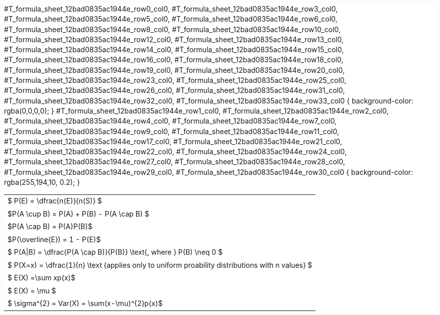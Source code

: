 #T_formula_sheet_12bad0835ac1944e_row0_col0, #T_formula_sheet_12bad0835ac1944e_row3_col0, #T_formula_sheet_12bad0835ac1944e_row5_col0, #T_formula_sheet_12bad0835ac1944e_row6_col0, #T_formula_sheet_12bad0835ac1944e_row8_col0, #T_formula_sheet_12bad0835ac1944e_row10_col0, #T_formula_sheet_12bad0835ac1944e_row12_col0, #T_formula_sheet_12bad0835ac1944e_row13_col0, #T_formula_sheet_12bad0835ac1944e_row14_col0, #T_formula_sheet_12bad0835ac1944e_row15_col0, #T_formula_sheet_12bad0835ac1944e_row16_col0, #T_formula_sheet_12bad0835ac1944e_row18_col0, #T_formula_sheet_12bad0835ac1944e_row19_col0, #T_formula_sheet_12bad0835ac1944e_row20_col0, #T_formula_sheet_12bad0835ac1944e_row23_col0, #T_formula_sheet_12bad0835ac1944e_row25_col0, #T_formula_sheet_12bad0835ac1944e_row26_col0, #T_formula_sheet_12bad0835ac1944e_row31_col0, #T_formula_sheet_12bad0835ac1944e_row32_col0, #T_formula_sheet_12bad0835ac1944e_row33_col0 {
  background-color: rgba(0,0,0,0);
}
#T_formula_sheet_12bad0835ac1944e_row1_col0, #T_formula_sheet_12bad0835ac1944e_row2_col0, #T_formula_sheet_12bad0835ac1944e_row4_col0, #T_formula_sheet_12bad0835ac1944e_row7_col0, #T_formula_sheet_12bad0835ac1944e_row9_col0, #T_formula_sheet_12bad0835ac1944e_row11_col0, #T_formula_sheet_12bad0835ac1944e_row17_col0, #T_formula_sheet_12bad0835ac1944e_row21_col0, #T_formula_sheet_12bad0835ac1944e_row22_col0, #T_formula_sheet_12bad0835ac1944e_row24_col0, #T_formula_sheet_12bad0835ac1944e_row27_col0, #T_formula_sheet_12bad0835ac1944e_row28_col0, #T_formula_sheet_12bad0835ac1944e_row29_col0, #T_formula_sheet_12bad0835ac1944e_row30_col0 {
  background-color: rgba(255,194,10, 0.2);
}
</style>
<table id="T_formula_sheet_12bad0835ac1944e">
  <thead>
  </thead>
  <tbody>
    <tr>
      <td id="T_formula_sheet_12bad0835ac1944e_row0_col0" class="data row0 col0" >$ P(E) = \dfrac{n(E)}{n(S)} $</td>
    </tr>
    <tr>
      <td id="T_formula_sheet_12bad0835ac1944e_row1_col0" class="data row1 col0" >$P(A \cup B) = P(A) + P(B) - P(A \cap B) $</td>
    </tr>
    <tr>
      <td id="T_formula_sheet_12bad0835ac1944e_row2_col0" class="data row2 col0" >$P(A \cap B)  = P(A)P(B)$</td>
    </tr>
    <tr>
      <td id="T_formula_sheet_12bad0835ac1944e_row3_col0" class="data row3 col0" >$P(\overline{E}) = 1 - P(E)$</td>
    </tr>
    <tr>
      <td id="T_formula_sheet_12bad0835ac1944e_row4_col0" class="data row4 col0" >$ P(A|B) = \dfrac{P(A \cap B)}{P(B)} \text{, where } P(B) \neq 0 $</td>
    </tr>
    <tr>
      <td id="T_formula_sheet_12bad0835ac1944e_row5_col0" class="data row5 col0" >$ P(X=x) =  \dfrac{1}{n} 
\text {applies only to uniform proability distributions with n values} $</td>
    </tr>
    <tr>
      <td id="T_formula_sheet_12bad0835ac1944e_row6_col0" class="data row6 col0" >$ E(X) =\sum xp(x)$</td>
    </tr>
    <tr>
      <td id="T_formula_sheet_12bad0835ac1944e_row7_col0" class="data row7 col0" >$ E(X) = \mu $</td>
    </tr>
    <tr>
      <td id="T_formula_sheet_12bad0835ac1944e_row8_col0" class="data row8 col0" >$ \sigma^{2} = Var(X) = \sum(x-\mu)^{2}p(x)$</td>
    </tr>
    <tr>